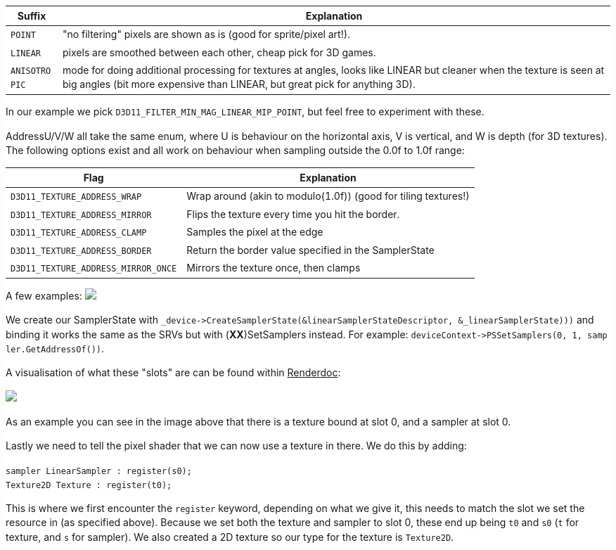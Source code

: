 | Suffix                            | Explanation                                                                                                           |
|-----------------------------------|-----------------------------------------------------------------------------------------------------------------------|
|`POINT`	  	                    | "no filtering" pixels are shown as is (good for sprite/pixel art!).
|`LINEAR`		                    | pixels are smoothed between each other, cheap pick for 3D games.
|`ANISOTROPIC`	   	                | mode for doing additional processing for textures at angles, looks like LINEAR but cleaner when the texture is seen at big angles (bit more expensive than LINEAR, but great pick for anything 3D).

In our example we pick `D3D11_FILTER_MIN_MAG_LINEAR_MIP_POINT`, but feel free to experiment with these.

AddressU/V/W all take the same enum, where U is behaviour on the horizontal axis, V is vertical, and W is depth (for 3D textures).
The following options exist and all work on behaviour when sampling outside the 0.0f to 1.0f range:

| Flag                              | Explanation                                                                                                           |
|-----------------------------------|-----------------------------------------------------------------------------------------------------------------------|
|`D3D11_TEXTURE_ADDRESS_WRAP`	    | Wrap around (akin to modulo(1.0f)) (good for tiling textures!)
|`D3D11_TEXTURE_ADDRESS_MIRROR`	    | Flips the texture every time you hit the border. 
|`D3D11_TEXTURE_ADDRESS_CLAMP`		| Samples the pixel at the edge
|`D3D11_TEXTURE_ADDRESS_BORDER`	    | Return the border value specified in the SamplerState
|`D3D11_TEXTURE_ADDRESS_MIRROR_ONCE`| Mirrors the texture once, then clamps

A few examples:
![](../../images/1-3-2-wrapmodes.png)

We create our SamplerState with `_device->CreateSamplerState(&linearSamplerStateDescriptor, &_linearSamplerState)))` and binding it works the same as the SRVs but with (**XX**)SetSamplers instead. 
For example: `deviceContext->PSSetSamplers(0, 1, sampler.GetAddressOf())`.

A visualisation of what these "slots" are can be found within [Renderdoc](../1-2-debug/1-2-4-renderdoc.md):

![](../../images/1-3-2-textureslots.png)

As an example you can see in the image above that there is a texture bound at slot 0, and a sampler at slot 0.

Lastly we need to tell the pixel shader that we can now use a texture in there.
We do this by adding:

```hlsl
sampler LinearSampler : register(s0);
Texture2D Texture : register(t0);
```

This is where we first encounter the `register` keyword, depending on what we give it, this needs to match the slot we set the resource in (as specified above).
Because we set both the texture and sampler to slot 0, these end up being `t0` and `s0` (`t` for texture, and `s` for sampler).
We also created a 2D texture so our type for the texture is `Texture2D`.
